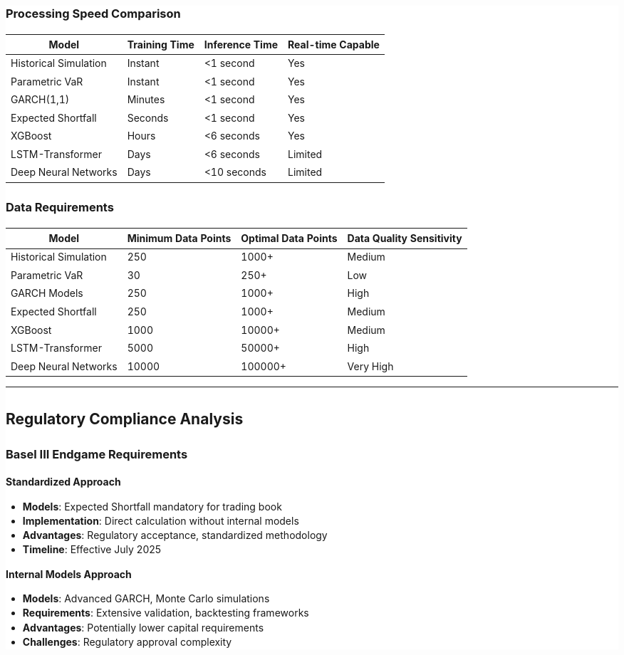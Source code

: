### Processing Speed Comparison

| Model | Training Time | Inference Time | Real-time Capable |
|-------|---------------|----------------|-------------------|
| Historical Simulation | Instant | <1 second | Yes |
| Parametric VaR | Instant | <1 second | Yes |
| GARCH(1,1) | Minutes | <1 second | Yes |
| Expected Shortfall | Seconds | <1 second | Yes |
| XGBoost | Hours | <6 seconds | Yes |
| LSTM-Transformer | Days | <6 seconds | Limited |
| Deep Neural Networks | Days | <10 seconds | Limited |

### Data Requirements

| Model | Minimum Data Points | Optimal Data Points | Data Quality Sensitivity |
|-------|-------------------|-------------------|------------------------|
| Historical Simulation | 250 | 1000+ | Medium |
| Parametric VaR | 30 | 250+ | Low |
| GARCH Models | 250 | 1000+ | High |
| Expected Shortfall | 250 | 1000+ | Medium |
| XGBoost | 1000 | 10000+ | Medium |
| LSTM-Transformer | 5000 | 50000+ | High |
| Deep Neural Networks | 10000 | 100000+ | Very High |

---

## Regulatory Compliance Analysis

### Basel III Endgame Requirements

**Standardized Approach**
- **Models**: Expected Shortfall mandatory for trading book
- **Implementation**: Direct calculation without internal models
- **Advantages**: Regulatory acceptance, standardized methodology
- **Timeline**: Effective July 2025

**Internal Models Approach**
- **Models**: Advanced GARCH, Monte Carlo simulations
- **Requirements**: Extensive validation, backtesting frameworks
- **Advantages**: Potentially lower capital requirements
- **Challenges**: Regulatory approval complexity

